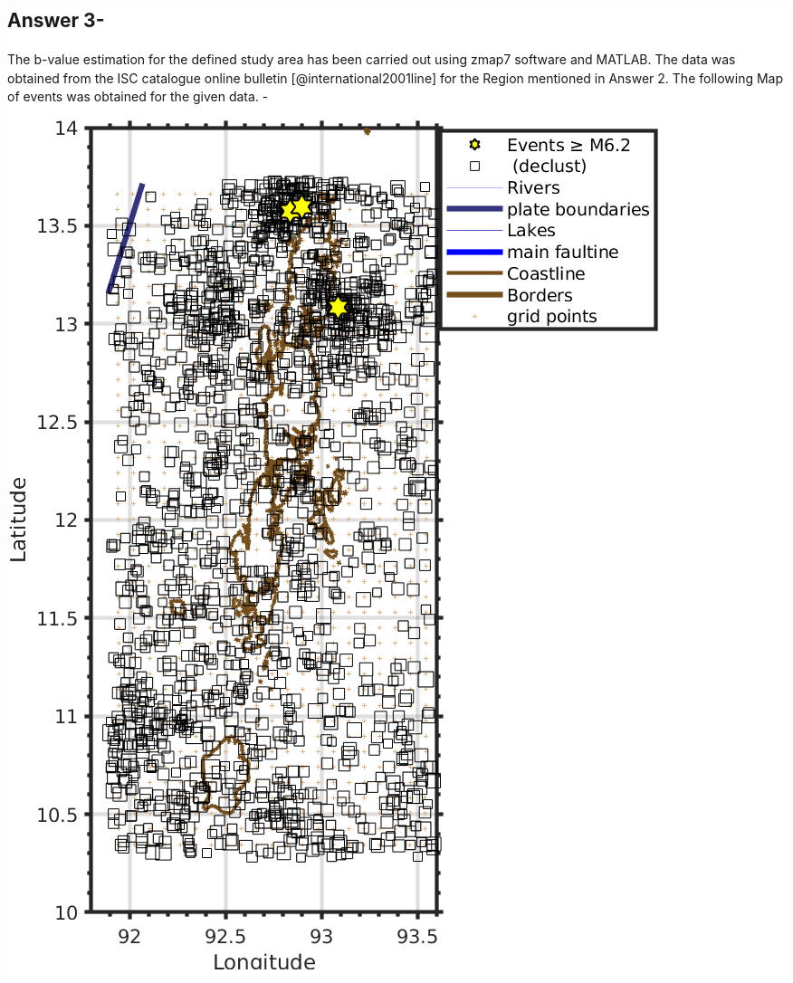 ## Answer 3-

The b-value estimation for the defined study area has been carried out using zmap7 software and MATLAB. The data was obtained from the ISC catalogue online bulletin [@international2001line] for the Region mentioned in Answer 2. The following Map of events was obtained for the given data. - 

![Seismicity map of the studied area. The stars show the epicenters of the maximum magnitude events in the catalogue](zmap/MAINMAP.png)


[^1]: Note that the magnitudes used from the ISC catalogue for analysis are body wave magnitude i.e. $M_b$
